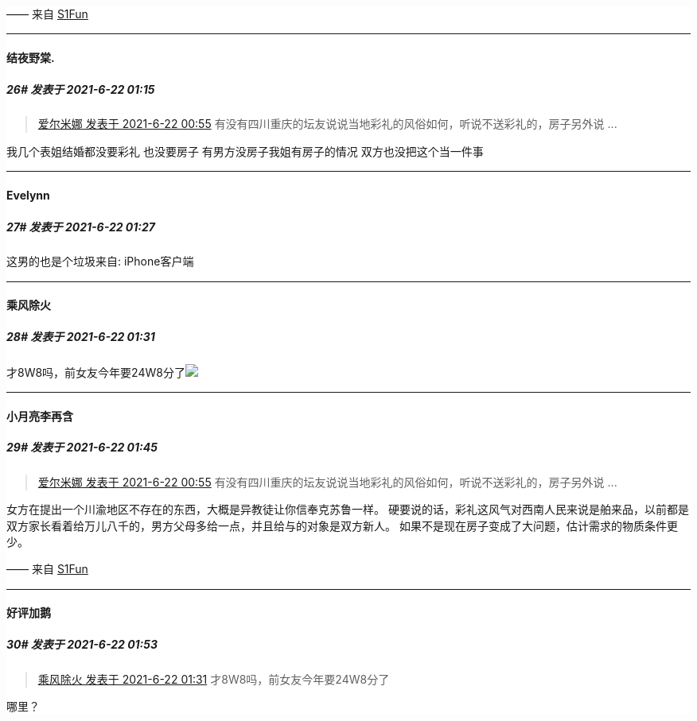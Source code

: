 —— 来自 [S1Fun](https://s1fun.koalcat.com)


*****

####  结夜野棠.  
##### 26#       发表于 2021-6-22 01:15


<blockquote><a href="httphttps://bbs.saraba1st.com/2b/forum.php?mod=redirect&amp;goto=findpost&amp;pid=51691822&amp;ptid=2011235" target="_blank">爱尔米娜 发表于 2021-6-22 00:55</a>
有没有四川重庆的坛友说说当地彩礼的风俗如何，听说不送彩礼的，房子另外说 ...</blockquote>
我几个表姐结婚都没要彩礼 也没要房子 有男方没房子我姐有房子的情况 双方也没把这个当一件事 


*****

####  Evelynn  
##### 27#       发表于 2021-6-22 01:27


这男的也是个垃圾来自: iPhone客户端


*****

####  乘风除火  
##### 28#       发表于 2021-6-22 01:31


才8W8吗，前女友今年要24W8分了<img src="https://static.saraba1st.com/image/smiley/face2017/143.png" referrerpolicy="no-referrer">


*****

####  小月亮李再含  
##### 29#       发表于 2021-6-22 01:45


<blockquote><a href="httphttps://bbs.saraba1st.com/2b/forum.php?mod=redirect&amp;goto=findpost&amp;pid=51691822&amp;ptid=2011235" target="_blank">爱尔米娜 发表于 2021-6-22 00:55</a>
有没有四川重庆的坛友说说当地彩礼的风俗如何，听说不送彩礼的，房子另外说 ...</blockquote>
女方在提出一个川渝地区不存在的东西，大概是异教徒让你信奉克苏鲁一样。
硬要说的话，彩礼这风气对西南人民来说是舶来品，以前都是双方家长看着给万儿八千的，男方父母多给一点，并且给与的对象是双方新人。
如果不是现在房子变成了大问题，估计需求的物质条件更少。

—— 来自 [S1Fun](https://s1fun.koalcat.com)


*****

####  好评加鹅  
##### 30#       发表于 2021-6-22 01:53


<blockquote><a href="httphttps://bbs.saraba1st.com/2b/forum.php?mod=redirect&amp;goto=findpost&amp;pid=51692020&amp;ptid=2011235" target="_blank">乘风除火 发表于 2021-6-22 01:31</a>
才8W8吗，前女友今年要24W8分了</blockquote>
哪里？
